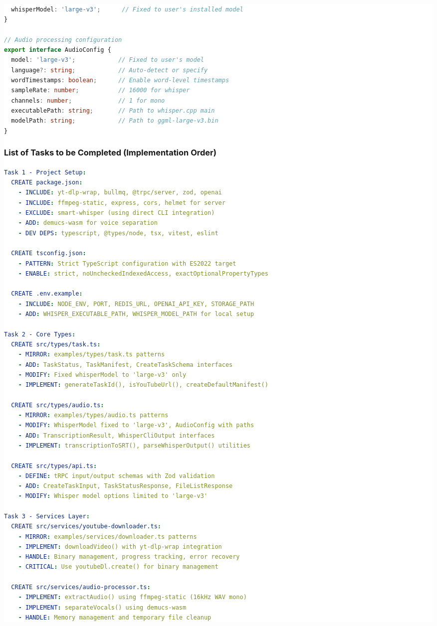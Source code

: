 ```typescript
  whisperModel: 'large-v3';      // Fixed to user's installed model
}

// Audio processing configuration
export interface AudioConfig {
  model: 'large-v3';            // Fixed to user's model
  language?: string;            // Auto-detect or specify
  wordTimestamps: boolean;      // Enable word-level timestamps
  sampleRate: number;           // 16000 for whisper
  channels: number;             // 1 for mono
  executablePath: string;       // Path to whisper.cpp main
  modelPath: string;            // Path to ggml-large-v3.bin
}
```

### List of Tasks to be Completed (Implementation Order)

```yaml
Task 1 - Project Setup:
  CREATE package.json:
    - INCLUDE: yt-dlp-wrap, bullmq, @trpc/server, zod, openai
    - INCLUDE: ffmpeg-static, express, cors, helmet for server
    - EXCLUDE: smart-whisper (using direct CLI integration)
    - ADD: demucs-wasm for voice separation
    - DEV DEPS: typescript, @types/node, tsx, vitest, eslint

  CREATE tsconfig.json:
    - PATTERN: Strict TypeScript configuration with ES2022 target
    - ENABLE: strict, noUncheckedIndexedAccess, exactOptionalPropertyTypes

  CREATE .env.example:
    - INCLUDE: NODE_ENV, PORT, REDIS_URL, OPENAI_API_KEY, STORAGE_PATH
    - ADD: WHISPER_EXECUTABLE_PATH, WHISPER_MODEL_PATH for local setup

Task 2 - Core Types:
  CREATE src/types/task.ts:
    - MIRROR: examples/types/task.ts patterns
    - ADD: TaskStatus, TaskManifest, CreateTaskSchema interfaces
    - MODIFY: Fixed whisperModel to 'large-v3' only
    - IMPLEMENT: generateTaskId(), isYouTubeUrl(), createDefaultManifest()

  CREATE src/types/audio.ts:
    - MIRROR: examples/types/audio.ts patterns  
    - MODIFY: WhisperModel fixed to 'large-v3', AudioConfig with paths
    - ADD: TranscriptionResult, WhisperCliOutput interfaces
    - IMPLEMENT: transcriptionToSRT(), parseWhisperOutput() utilities

  CREATE src/types/api.ts:
    - DEFINE: tRPC input/output schemas with Zod validation
    - ADD: CreateTaskInput, TaskStatusResponse, FileListResponse
    - MODIFY: Whisper model options limited to 'large-v3'

Task 3 - Services Layer:
  CREATE src/services/youtube-downloader.ts:
    - MIRROR: examples/services/downloader.ts patterns
    - IMPLEMENT: downloadVideo() with yt-dlp-wrap integration
    - HANDLE: Binary management, progress tracking, error recovery
    - CRITICAL: Use youtubeDl.create() for binary management

  CREATE src/services/audio-processor.ts:
    - IMPLEMENT: extractAudio() using ffmpeg-static (16kHz WAV mono)
    - IMPLEMENT: separateVocals() using demucs-wasm
    - HANDLE: Memory management and temporary file cleanup
```